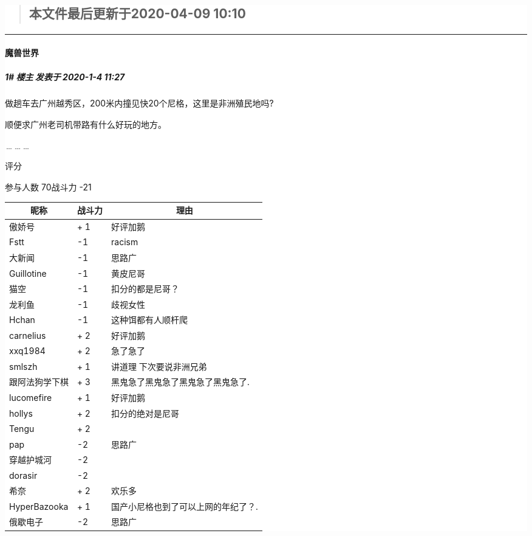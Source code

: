 > ## **本文件最后更新于2020-04-09 10:10** 


-----

####  魔兽世界  
##### 1#       楼主       发表于 2020-1-4 11:27


做趟车去广州越秀区，200米内撞见快20个尼格，这里是非洲殖民地吗?

顺便求广州老司机带路有什么好玩的地方。


﹍﹍﹍

评分


 参与人数 70战斗力 -21

|昵称|战斗力|理由|
|----|---|---|
| 傲娇号| + 1|好评加鹅|
| Fstt|-1|racism|
| 大新闻|-1|思路广|
| Guillotine|-1|黄皮尼哥|
| 猫空|-1|扣分的都是尼哥？|
| 龙利鱼|-1|歧视女性|
| Hchan|-1|这种饵都有人顺杆爬|
| carnelius| + 2|好评加鹅|
| xxq1984| + 2|急了急了|
| smlszh| + 1|讲道理 下次要说非洲兄弟|
| 跟阿法狗学下棋| + 3|黑鬼急了黑鬼急了黑鬼急了黑鬼急了.|
| lucomefire| + 1|好评加鹅|
| hollys| + 2|扣分的绝对是尼哥|
| Tengu| + 2||
| pap|-2|思路广|
| 穿越护城河|-2||
| dorasir|-2||
| 希奈| + 2|欢乐多|
| HyperBazooka| + 1|国产小尼格也到了可以上网的年纪了？.|
| 俄歇电子|-2|思路广|
